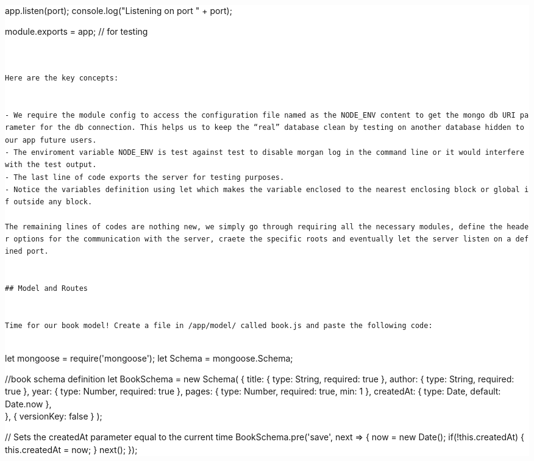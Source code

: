 app.listen(port);
console.log("Listening on port " + port);

module.exports = app; // for testing

```


Here are the key concepts:


- We require the module config to access the configuration file named as the NODE_ENV content to get the mongo db URI parameter for the db connection. This helps us to keep the “real” database clean by testing on another database hidden to our app future users.
- The enviroment variable NODE_ENV is test against test to disable morgan log in the command line or it would interfere with the test output.
- The last line of code exports the server for testing purposes.
- Notice the variables definition using let which makes the variable enclosed to the nearest enclosing block or global if outside any block.

The remaining lines of codes are nothing new, we simply go through requiring all the necessary modules, define the header options for the communication with the server, craete the specific roots and eventually let the server listen on a defined port.


## Model and Routes


Time for our book model! Create a file in /app/model/ called book.js and paste the following code:


```
let mongoose = require('mongoose');
let Schema = mongoose.Schema;

//book schema definition
let BookSchema = new Schema(
  {
    title: { type: String, required: true },
    author: { type: String, required: true },
    year: { type: Number, required: true },
    pages: { type: Number, required: true, min: 1 },
    createdAt: { type: Date, default: Date.now },    
  }, 
  { 
    versionKey: false
  }
);

// Sets the createdAt parameter equal to the current time
BookSchema.pre('save', next => {
  now = new Date();
  if(!this.createdAt) {
    this.createdAt = now;
  }
  next();
});
